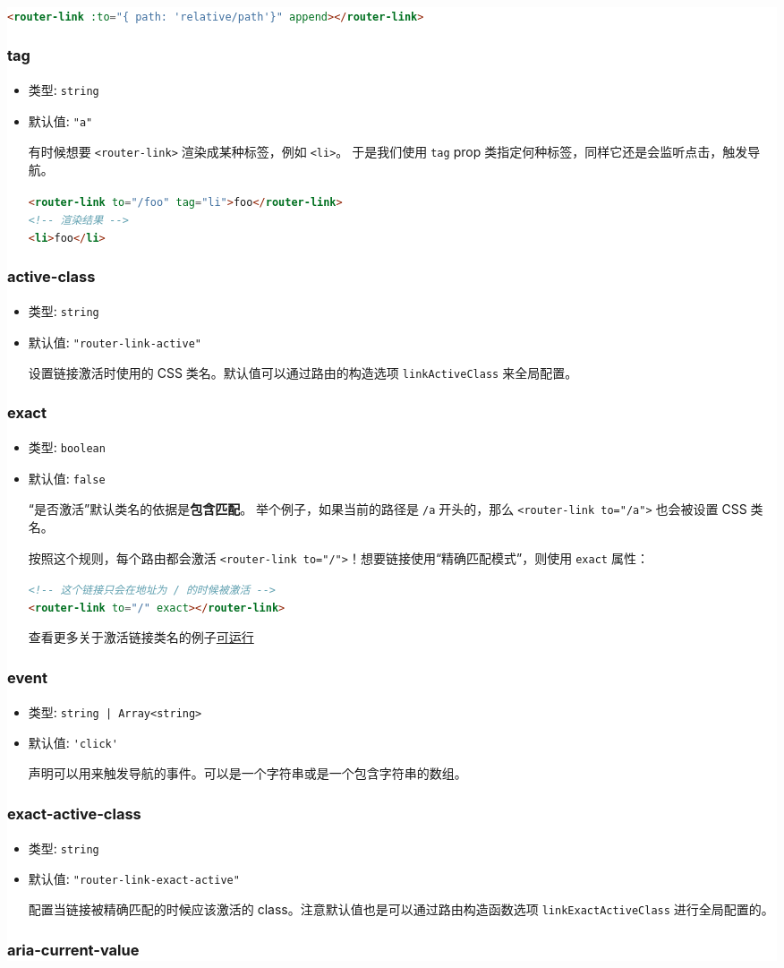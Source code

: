   ```html
  <router-link :to="{ path: 'relative/path'}" append></router-link>
  ```

### tag

- 类型: `string`
- 默认值: `"a"`

  有时候想要 `<router-link>` 渲染成某种标签，例如 `<li>`。
  于是我们使用 `tag` prop 类指定何种标签，同样它还是会监听点击，触发导航。

  ```html
  <router-link to="/foo" tag="li">foo</router-link>
  <!-- 渲染结果 -->
  <li>foo</li>
  ```

### active-class

- 类型: `string`
- 默认值: `"router-link-active"`

  设置链接激活时使用的 CSS 类名。默认值可以通过路由的构造选项 `linkActiveClass` 来全局配置。

### exact

- 类型: `boolean`
- 默认值: `false`

  “是否激活”默认类名的依据是**包含匹配**。
  举个例子，如果当前的路径是 `/a` 开头的，那么 `<router-link to="/a">` 也会被设置 CSS 类名。

  按照这个规则，每个路由都会激活 `<router-link to="/">`！想要链接使用“精确匹配模式”，则使用 `exact` 属性：

  ```html
  <!-- 这个链接只会在地址为 / 的时候被激活 -->
  <router-link to="/" exact></router-link>
  ```

  查看更多关于激活链接类名的例子[可运行](https://jsfiddle.net/8xrk1n9f/)

### event

- 类型: `string | Array<string>`
- 默认值: `'click'`

  声明可以用来触发导航的事件。可以是一个字符串或是一个包含字符串的数组。

### exact-active-class

- 类型: `string`
- 默认值: `"router-link-exact-active"`

  配置当链接被精确匹配的时候应该激活的 class。注意默认值也是可以通过路由构造函数选项 `linkExactActiveClass` 进行全局配置的。

### aria-current-value
